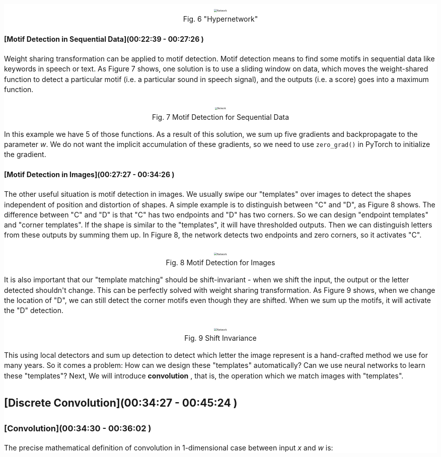 <center><img src="HyperNetwork.png" alt="Network" style="zoom:35%;" /><br>
Fig. 6 "Hypernetwork"</center>


#### [Motif Detection in Sequential Data](00:22:39 - 00:27:26 )

Weight sharing transformation can be applied to motif detection. Motif detection means to find some motifs in sequential data like keywords in speech or text. As Figure 7 shows, one solution is to use a sliding window on data, which moves the weight-shared function to detect a particular motif (i.e. a particular sound in speech signal), and the outputs (i.e. a score) goes into a maximum function.

<center><img src="Motif.png" alt="Network" style="zoom:30%;" /><br>
Fig. 7 Motif Detection for Sequential Data</center>

In this example we have 5 of those functions. As a result of this solution, we sum up five gradients and backpropagate to the parameter $w$. We do not want the implicit accumulation of these gradients, so we need to use `zero_grad()` in PyTorch to initialize the gradient.


#### [Motif Detection in Images](00:27:27 - 00:34:26 )

The other useful situation is motif detection in images. We usually swipe our "templates" over images to detect the shapes independent of position and distortion of shapes. A simple example is to distinguish between "C" and "D",  as Figure 8 shows. The difference between "C" and "D" is that "C" has two endpoints and "D" has two corners. So we can design "endpoint templates" and "corner templates". If the shape is similar to the "templates", it will have thresholded outputs. Then we can distinguish letters from these outputs by summing them up. In Figure 8, the network detects two endpoints and zero corners, so it activates "C".

<center><img src="MotifImage.png" alt="Network" style="zoom:35%;" /><br>
Fig. 8 Motif Detection for Images</center>

It is also important that our "template matching" should be shift-invariant - when we shift the input, the output or the letter detected shouldn't change. This can be perfectly solved with weight sharing transformation. As Figure 9 shows, when we change the location of "D", we can still detect the corner motifs even though they are shifted. When we sum up the motifs, it will activate the "D" detection.

<center><img src="ShiftInvariance.png" alt="Network" style="zoom:35%;" /><br>
Fig. 9 Shift Invariance</center>

This using local detectors and sum up detection to detect which letter the image represent is a hand-crafted method we use for many years. So it comes a problem: How can we design these "templates" automatically? Can we use neural networks to learn these "templates"? Next, We will introduce **convolution** , that is, the operation which we match images with "templates".


## [Discrete Convolution](00:34:27 - 00:45:24 )


### [Convolution](00:34:30 - 00:36:02 )

The precise mathematical definition of convolution in 1-dimensional case between input $x$ and $w$ is:
